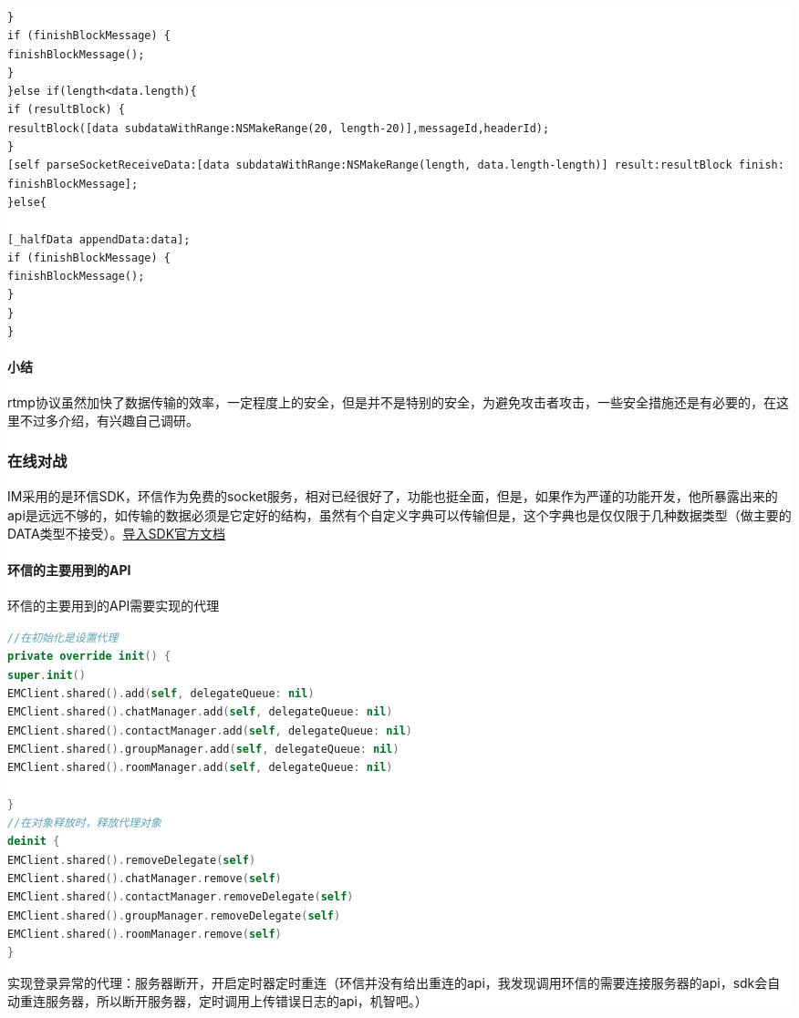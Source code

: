```oc
}
if (finishBlockMessage) {
finishBlockMessage();
}
}else if(length<data.length){
if (resultBlock) {
resultBlock([data subdataWithRange:NSMakeRange(20, length-20)],messageId,headerId);
}
[self parseSocketReceiveData:[data subdataWithRange:NSMakeRange(length, data.length-length)] result:resultBlock finish:            finishBlockMessage];
}else{

[_halfData appendData:data];
if (finishBlockMessage) {
finishBlockMessage();
}
}
}
```

#### 小结

rtmp协议虽然加快了数据传输的效率，一定程度上的安全，但是并不是特别的安全，为避免攻击者攻击，一些安全措施还是有必要的，在这里不过多介绍，有兴趣自己调研。

### 在线对战

IM采用的是环信SDK，环信作为免费的socket服务，相对已经很好了，功能也挺全面，但是，如果作为严谨的功能开发，他所暴露出来的api是远远不够的，如传输的数据必须是它定好的结构，虽然有个自定义字典可以传输但是，这个字典也是仅仅限于几种数据类型（做主要的DATA类型不接受）。[导入SDK官方文档](http://docs.easemob.com/im/300iosclientintegration/20iossdkimport)

#### 环信的主要用到的API

环信的主要用到的API需要实现的代理

```swift
//在初始化是设置代理
private override init() {
super.init()
EMClient.shared().add(self, delegateQueue: nil)
EMClient.shared().chatManager.add(self, delegateQueue: nil)
EMClient.shared().contactManager.add(self, delegateQueue: nil)
EMClient.shared().groupManager.add(self, delegateQueue: nil)
EMClient.shared().roomManager.add(self, delegateQueue: nil)

}  
//在对象释放时，释放代理对象
deinit {
EMClient.shared().removeDelegate(self)
EMClient.shared().chatManager.remove(self)
EMClient.shared().contactManager.removeDelegate(self)
EMClient.shared().groupManager.removeDelegate(self)
EMClient.shared().roomManager.remove(self)
}

```
实现登录异常的代理：服务器断开，开启定时器定时重连（环信并没有给出重连的api，我发现调用环信的需要连接服务器的api，sdk会自动重连服务器，所以断开服务器，定时调用上传错误日志的api，机智吧。）
